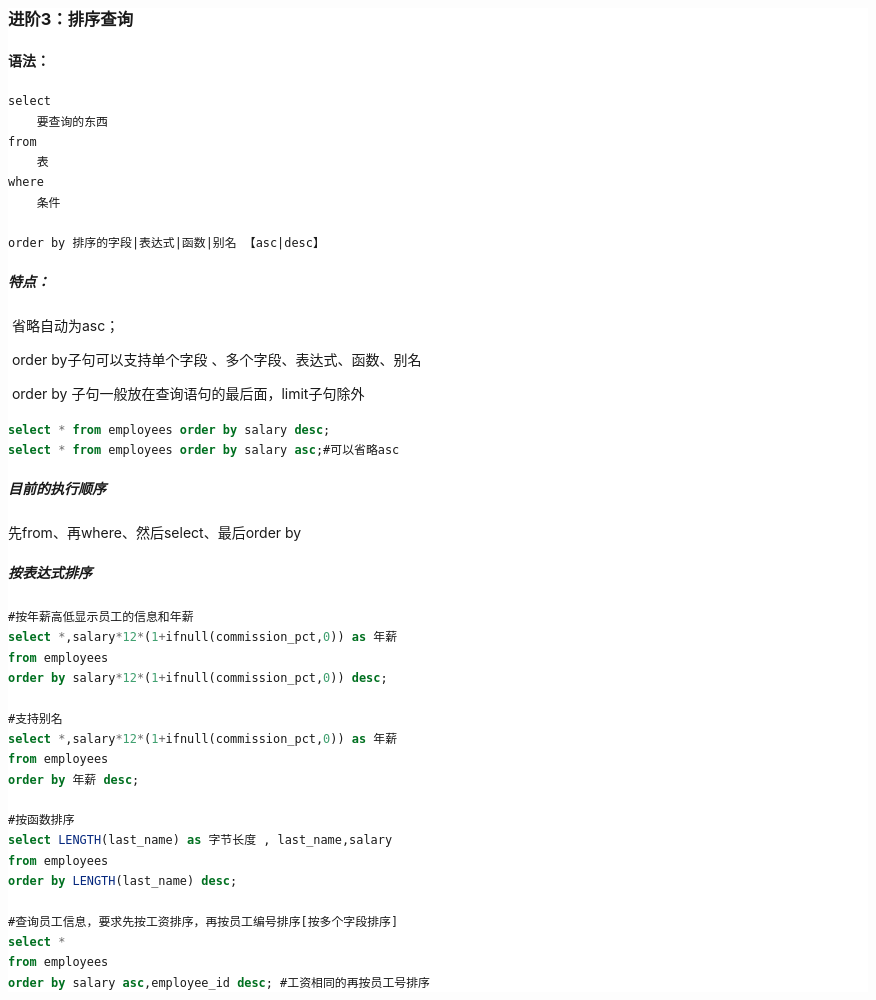 

### 进阶3：排序查询

#### 语法：

	select
		要查询的东西
	from
		表
	where 
		条件
	
	order by 排序的字段|表达式|函数|别名 【asc|desc】

##### 	特点：

​			省略自动为asc；

​			order by子句可以支持单个字段 、多个字段、表达式、函数、别名

​			order by 子句一般放在查询语句的最后面，limit子句除外

```sql
select * from employees order by salary desc;
select * from employees order by salary asc;#可以省略asc
```

##### 目前的执行顺序

先from、再where、然后select、最后order by

##### 按表达式排序

```sql
#按年薪高低显示员工的信息和年薪
select *,salary*12*(1+ifnull(commission_pct,0)) as 年薪
from employees 
order by salary*12*(1+ifnull(commission_pct,0)) desc;

#支持别名
select *,salary*12*(1+ifnull(commission_pct,0)) as 年薪
from employees 
order by 年薪 desc;

#按函数排序
select LENGTH(last_name) as 字节长度 , last_name,salary
from employees
order by LENGTH(last_name) desc;

#查询员工信息，要求先按工资排序，再按员工编号排序[按多个字段排序]
select *
from employees
order by salary asc,employee_id desc; #工资相同的再按员工号排序
```

